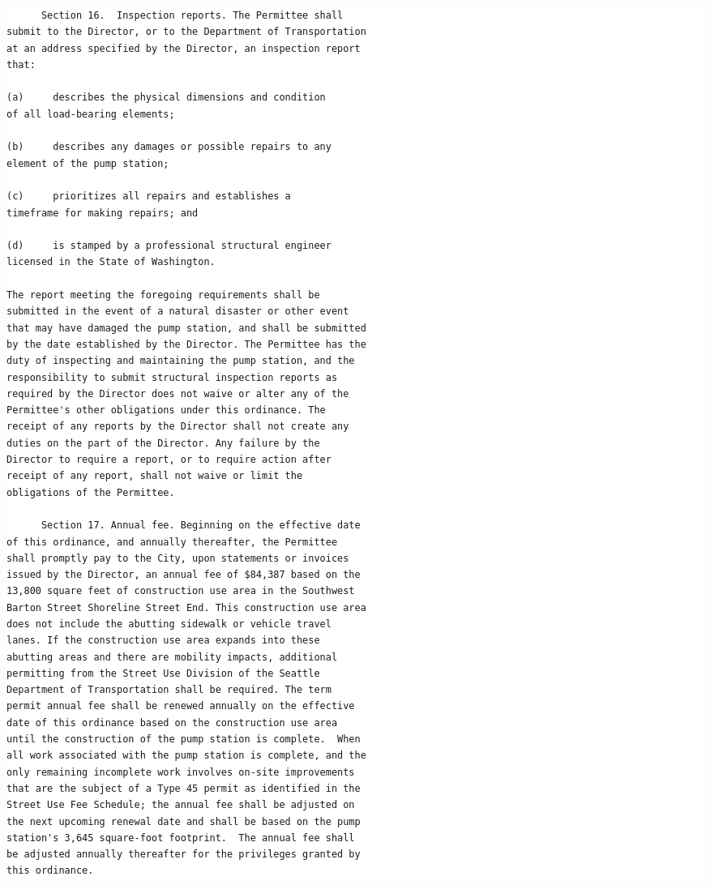           Section 16.  Inspection reports. The Permittee shall  
    submit to the Director, or to the Department of Transportation  
    at an address specified by the Director, an inspection report  
    that:  
  
    (a)     describes the physical dimensions and condition  
    of all load-bearing elements;  
  
    (b)     describes any damages or possible repairs to any  
    element of the pump station;  
  
    (c)     prioritizes all repairs and establishes a  
    timeframe for making repairs; and  
  
    (d)     is stamped by a professional structural engineer  
    licensed in the State of Washington.  
  
    The report meeting the foregoing requirements shall be  
    submitted in the event of a natural disaster or other event  
    that may have damaged the pump station, and shall be submitted  
    by the date established by the Director. The Permittee has the  
    duty of inspecting and maintaining the pump station, and the  
    responsibility to submit structural inspection reports as  
    required by the Director does not waive or alter any of the  
    Permittee's other obligations under this ordinance. The  
    receipt of any reports by the Director shall not create any  
    duties on the part of the Director. Any failure by the  
    Director to require a report, or to require action after  
    receipt of any report, shall not waive or limit the  
    obligations of the Permittee.  
  
          Section 17. Annual fee. Beginning on the effective date  
    of this ordinance, and annually thereafter, the Permittee  
    shall promptly pay to the City, upon statements or invoices  
    issued by the Director, an annual fee of $84,387 based on the  
    13,800 square feet of construction use area in the Southwest  
    Barton Street Shoreline Street End. This construction use area  
    does not include the abutting sidewalk or vehicle travel  
    lanes. If the construction use area expands into these  
    abutting areas and there are mobility impacts, additional  
    permitting from the Street Use Division of the Seattle  
    Department of Transportation shall be required. The term  
    permit annual fee shall be renewed annually on the effective  
    date of this ordinance based on the construction use area  
    until the construction of the pump station is complete.  When  
    all work associated with the pump station is complete, and the  
    only remaining incomplete work involves on-site improvements  
    that are the subject of a Type 45 permit as identified in the  
    Street Use Fee Schedule; the annual fee shall be adjusted on  
    the next upcoming renewal date and shall be based on the pump  
    station's 3,645 square-foot footprint.  The annual fee shall  
    be adjusted annually thereafter for the privileges granted by  
    this ordinance.  
  